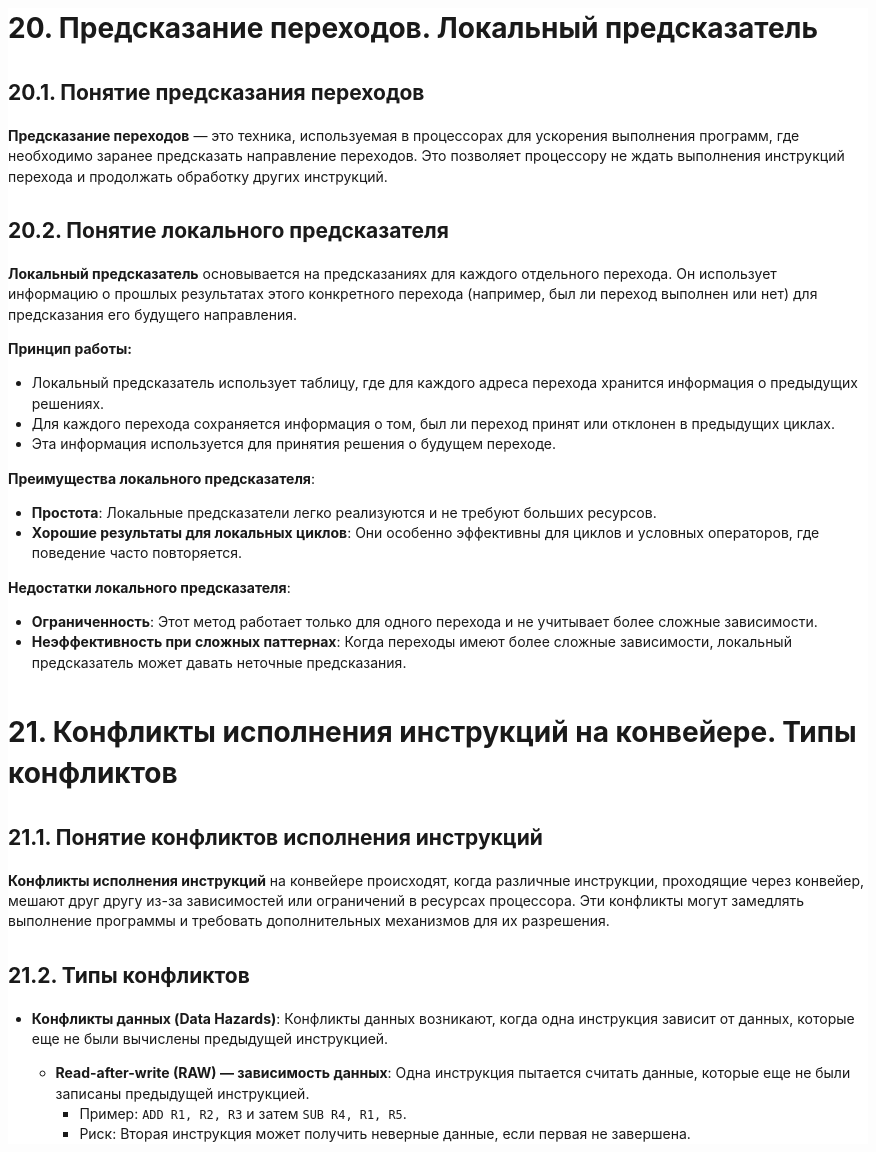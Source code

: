 # 20. Предсказание переходов. Локальный предсказатель

## 20.1. Понятие предсказания переходов

**Предсказание переходов** — это техника, используемая в процессорах для ускорения выполнения программ, где необходимо заранее предсказать направление переходов. Это позволяет процессору не ждать выполнения инструкций перехода и продолжать обработку других инструкций.

## 20.2. Понятие локального предсказателя

**Локальный предсказатель** основывается на предсказаниях для каждого отдельного перехода. Он использует информацию о прошлых результатах этого конкретного перехода (например, был ли переход выполнен или нет) для предсказания его будущего направления.

**Принцип работы:**
- Локальный предсказатель использует таблицу, где для каждого адреса перехода хранится информация о предыдущих решениях.
- Для каждого перехода сохраняется информация о том, был ли переход принят или отклонен в предыдущих циклах.
- Эта информация используется для принятия решения о будущем переходе.

**Преимущества локального предсказателя**:
- **Простота**: Локальные предсказатели легко реализуются и не требуют больших ресурсов.
- **Хорошие результаты для локальных циклов**: Они особенно эффективны для циклов и условных операторов, где поведение часто повторяется.

**Недостатки локального предсказателя**:
- **Ограниченность**: Этот метод работает только для одного перехода и не учитывает более сложные зависимости.
- **Неэффективность при сложных паттернах**: Когда переходы имеют более сложные зависимости, локальный предсказатель может давать неточные предсказания.

# 21. Конфликты исполнения инструкций на конвейере. Типы конфликтов

## 21.1. Понятие конфликтов исполнения инструкций

**Конфликты исполнения инструкций** на конвейере происходят, когда различные инструкции, проходящие через конвейер, мешают друг другу из-за зависимостей или ограничений в ресурсах процессора. Эти конфликты могут замедлять выполнение программы и требовать дополнительных механизмов для их разрешения.

## 21.2. Типы конфликтов

- **Конфликты данных (Data Hazards)**: Конфликты данных возникают, когда одна инструкция зависит от данных, которые еще не были вычислены предыдущей инструкцией.

  - **Read-after-write (RAW) — зависимость данных**: Одна инструкция пытается считать данные, которые еще не были записаны предыдущей инструкцией.
    - Пример: `ADD R1, R2, R3` и затем `SUB R4, R1, R5`.
    - Риск: Вторая инструкция может получить неверные данные, если первая не завершена.
    